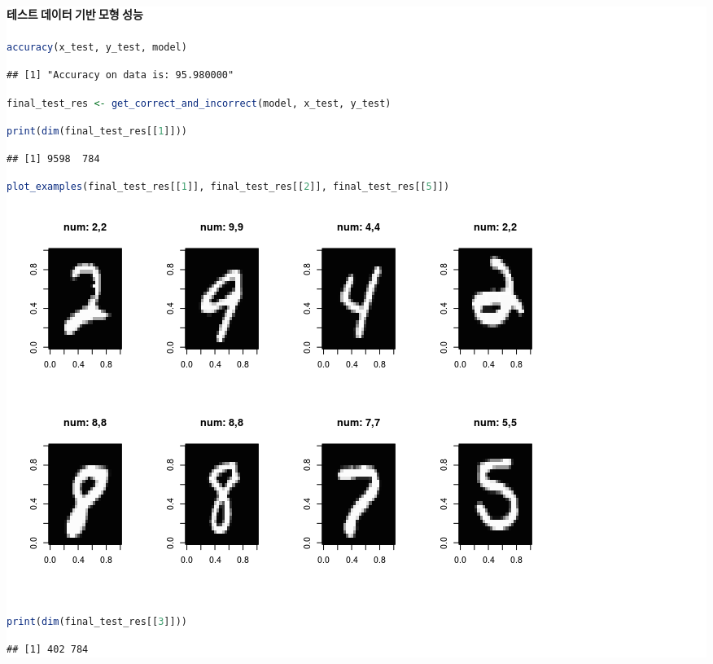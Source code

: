 #### 테스트 데이터 기반 모형 성능

``` r
accuracy(x_test, y_test, model)
```

    ## [1] "Accuracy on data is: 95.980000"

``` r
final_test_res <- get_correct_and_incorrect(model, x_test, y_test)
```

``` r
print(dim(final_test_res[[1]]))
```

    ## [1] 9598  784

``` r
plot_examples(final_test_res[[1]], final_test_res[[2]], final_test_res[[5]])
```

![](Keras_Intro_Basics_files/figure-markdown_github-ascii_identifiers/unnamed-chunk-23-1.png)

``` r
print(dim(final_test_res[[3]]))
```

    ## [1] 402 784
